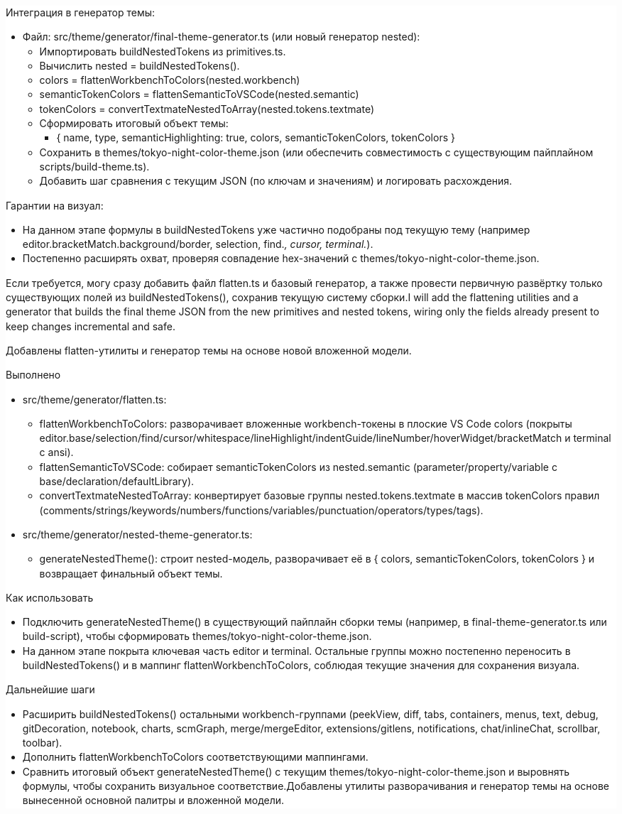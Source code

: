 Интеграция в генератор темы:

- Файл: src/theme/generator/final-theme-generator.ts (или новый генератор nested):
  - Импортировать buildNestedTokens из primitives.ts.
  - Вычислить nested = buildNestedTokens().
  - colors = flattenWorkbenchToColors(nested.workbench)
  - semanticTokenColors = flattenSemanticToVSCode(nested.semantic)
  - tokenColors = convertTextmateNestedToArray(nested.tokens.textmate)
  - Сформировать итоговый объект темы:
    - { name, type, semanticHighlighting: true, colors, semanticTokenColors, tokenColors }
  - Сохранить в themes/tokyo-night-color-theme.json (или обеспечить совместимость с существующим пайплайном scripts/build-theme.ts).
  - Добавить шаг сравнения с текущим JSON (по ключам и значениям) и логировать расхождения.

Гарантии на визуал:

- На данном этапе формулы в buildNestedTokens уже частично подобраны под текущую тему (например editor.bracketMatch.background/border, selection, find.*, cursor, terminal.*).
- Постепенно расширять охват, проверяя совпадение hex-значений с themes/tokyo-night-color-theme.json.

Если требуется, могу сразу добавить файл flatten.ts и базовый генератор, а также провести первичную развёртку только существующих полей из buildNestedTokens(), сохранив текущую систему сборки.I will add the flattening utilities and a generator that builds the final theme JSON from the new primitives and nested tokens, wiring only the fields already present to keep changes incremental and safe.

Добавлены flatten-утилиты и генератор темы на основе новой вложенной модели.

Выполнено

- src/theme/generator/flatten.ts:
  - flattenWorkbenchToColors: разворачивает вложенные workbench-токены в плоские VS Code colors (покрыты editor.base/selection/find/cursor/whitespace/lineHighlight/indentGuide/lineNumber/hoverWidget/bracketMatch и terminal с ansi).
  - flattenSemanticToVSCode: собирает semanticTokenColors из nested.semantic (parameter/property/variable с base/declaration/defaultLibrary).
  - convertTextmateNestedToArray: конвертирует базовые группы nested.tokens.textmate в массив tokenColors правил (comments/strings/keywords/numbers/functions/variables/punctuation/operators/types/tags).

- src/theme/generator/nested-theme-generator.ts:
  - generateNestedTheme(): строит nested-модель, разворачивает её в { colors, semanticTokenColors, tokenColors } и возвращает финальный объект темы.

Как использовать

- Подключить generateNestedTheme() в существующий пайплайн сборки темы (например, в final-theme-generator.ts или build-script), чтобы сформировать themes/tokyo-night-color-theme.json.
- На данном этапе покрыта ключевая часть editor и terminal. Остальные группы можно постепенно переносить в buildNestedTokens() и в маппинг flattenWorkbenchToColors, соблюдая текущие значения для сохранения визуала.

Дальнейшие шаги

- Расширить buildNestedTokens() остальными workbench-группами (peekView, diff, tabs, containers, menus, text, debug, gitDecoration, notebook, charts, scmGraph, merge/mergeEditor, extensions/gitlens, notifications, chat/inlineChat, scrollbar, toolbar).
- Дополнить flattenWorkbenchToColors соответствующими маппингами.
- Сравнить итоговый объект generateNestedTheme() с текущим themes/tokyo-night-color-theme.json и выровнять формулы, чтобы сохранить визуальное соответствие.Добавлены утилиты разворачивания и генератор темы на основе вынесенной основной палитры и вложенной модели.
